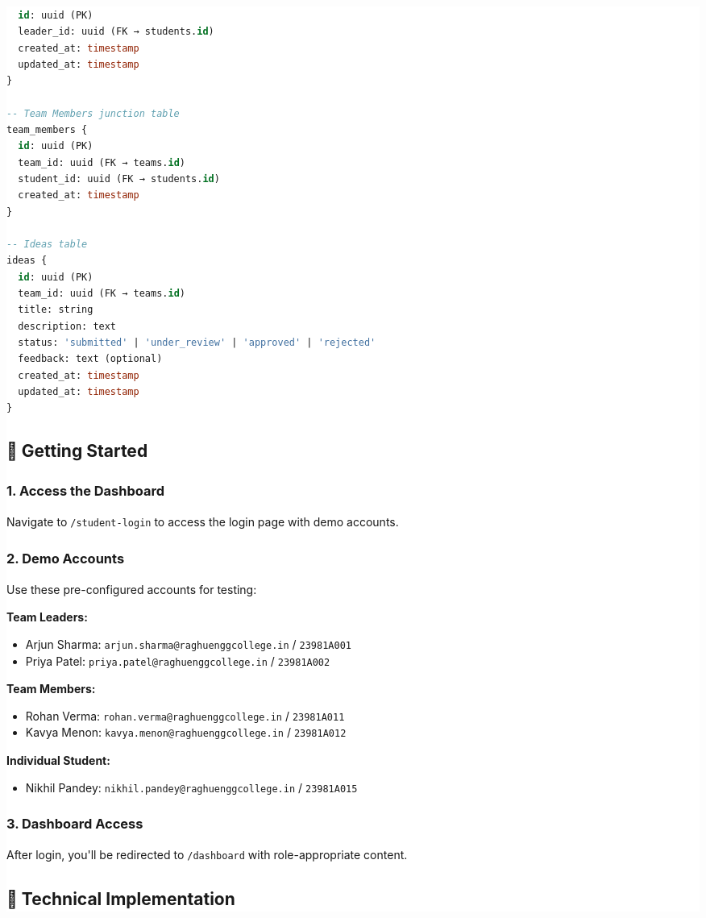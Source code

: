 ```sql
  id: uuid (PK)
  leader_id: uuid (FK → students.id)
  created_at: timestamp
  updated_at: timestamp
}

-- Team Members junction table
team_members {
  id: uuid (PK)
  team_id: uuid (FK → teams.id)
  student_id: uuid (FK → students.id)
  created_at: timestamp
}

-- Ideas table
ideas {
  id: uuid (PK)
  team_id: uuid (FK → teams.id)
  title: string
  description: text
  status: 'submitted' | 'under_review' | 'approved' | 'rejected'
  feedback: text (optional)
  created_at: timestamp
  updated_at: timestamp
}
```

## 🚀 Getting Started

### 1. Access the Dashboard
Navigate to `/student-login` to access the login page with demo accounts.

### 2. Demo Accounts
Use these pre-configured accounts for testing:

**Team Leaders:**
- Arjun Sharma: `arjun.sharma@raghuenggcollege.in` / `23981A001`
- Priya Patel: `priya.patel@raghuenggcollege.in` / `23981A002`

**Team Members:**
- Rohan Verma: `rohan.verma@raghuenggcollege.in` / `23981A011`
- Kavya Menon: `kavya.menon@raghuenggcollege.in` / `23981A012`

**Individual Student:**
- Nikhil Pandey: `nikhil.pandey@raghuenggcollege.in` / `23981A015`

### 3. Dashboard Access
After login, you'll be redirected to `/dashboard` with role-appropriate content.

## 🔧 Technical Implementation
